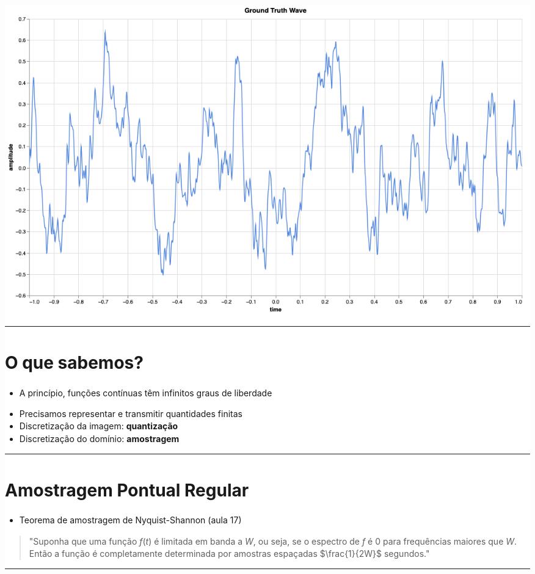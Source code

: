 ![bg right:54% fit](img/perlin-noise.png)

---

# O que sabemos?

- A princípio, funções contínuas têm infinitos graus de liberdade
* Precisamos representar e transmitir quantidades finitas
* Discretização da imagem: **quantização**
* Discretização do domínio: **amostragem**

---

# Amostragem Pontual Regular

- Teorema de amostragem de Nyquist-Shannon (aula 17)

> "Suponha que uma função $f(t)$ é limitada em banda a $W$, ou seja, se o
> espectro de $f$ é 0 para frequências maiores que $W$. Então a função  é
> completamente determinada por amostras espaçadas $\frac{1}{2W}$ segundos."

---
